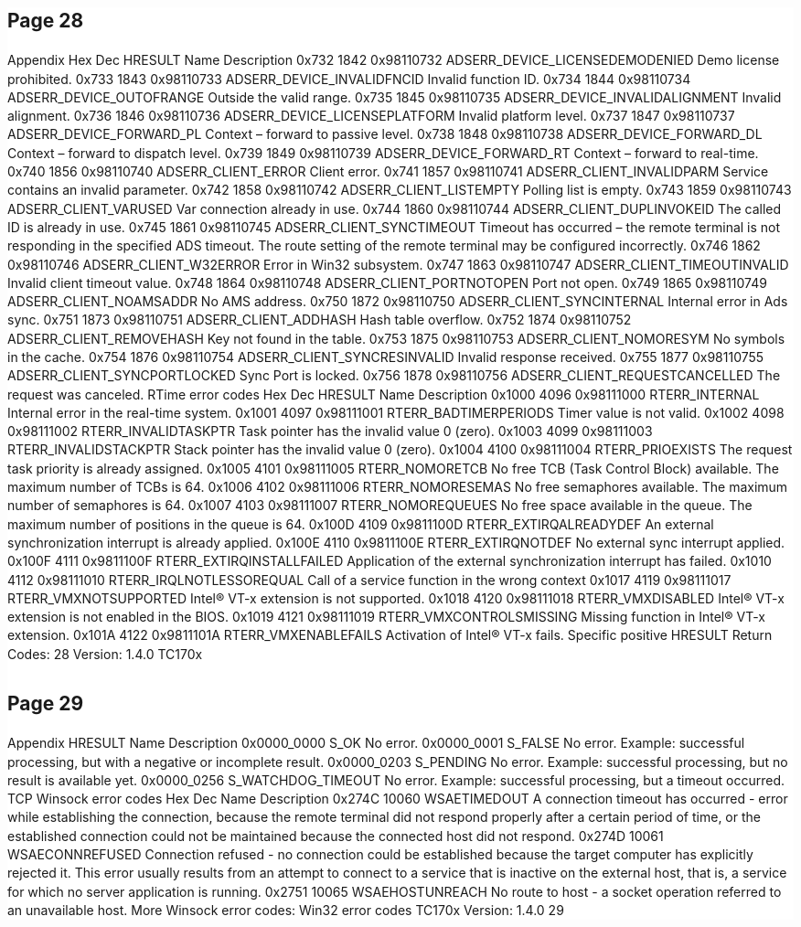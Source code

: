 ## Page 28

Appendix Hex Dec HRESULT Name Description 0x732 1842 0x98110732 ADSERR_DEVICE_LICENSEDEMODENIED Demo license prohibited. 0x733 1843 0x98110733 ADSERR_DEVICE_INVALIDFNCID Invalid function ID. 0x734 1844 0x98110734 ADSERR_DEVICE_OUTOFRANGE Outside the valid range. 0x735 1845 0x98110735 ADSERR_DEVICE_INVALIDALIGNMENT Invalid alignment. 0x736 1846 0x98110736 ADSERR_DEVICE_LICENSEPLATFORM Invalid platform level. 0x737 1847 0x98110737 ADSERR_DEVICE_FORWARD_PL Context – forward to passive level. 0x738 1848 0x98110738 ADSERR_DEVICE_FORWARD_DL Context – forward to dispatch level. 0x739 1849 0x98110739 ADSERR_DEVICE_FORWARD_RT Context – forward to real-time. 0x740 1856 0x98110740 ADSERR_CLIENT_ERROR Client error. 0x741 1857 0x98110741 ADSERR_CLIENT_INVALIDPARM Service contains an invalid parameter. 0x742 1858 0x98110742 ADSERR_CLIENT_LISTEMPTY Polling list is empty. 0x743 1859 0x98110743 ADSERR_CLIENT_VARUSED Var connection already in use. 0x744 1860 0x98110744 ADSERR_CLIENT_DUPLINVOKEID The called ID is already in use. 0x745 1861 0x98110745 ADSERR_CLIENT_SYNCTIMEOUT Timeout has occurred – the remote terminal is not responding in the specified ADS timeout. The route setting of the remote terminal may be configured incorrectly. 0x746 1862 0x98110746 ADSERR_CLIENT_W32ERROR Error in Win32 subsystem. 0x747 1863 0x98110747 ADSERR_CLIENT_TIMEOUTINVALID Invalid client timeout value. 0x748 1864 0x98110748 ADSERR_CLIENT_PORTNOTOPEN Port not open. 0x749 1865 0x98110749 ADSERR_CLIENT_NOAMSADDR No AMS address. 0x750 1872 0x98110750 ADSERR_CLIENT_SYNCINTERNAL Internal error in Ads sync. 0x751 1873 0x98110751 ADSERR_CLIENT_ADDHASH Hash table overflow. 0x752 1874 0x98110752 ADSERR_CLIENT_REMOVEHASH Key not found in the table. 0x753 1875 0x98110753 ADSERR_CLIENT_NOMORESYM No symbols in the cache. 0x754 1876 0x98110754 ADSERR_CLIENT_SYNCRESINVALID Invalid response received. 0x755 1877 0x98110755 ADSERR_CLIENT_SYNCPORTLOCKED Sync Port is locked. 0x756 1878 0x98110756 ADSERR_CLIENT_REQUESTCANCELLED The request was canceled. RTime error codes Hex Dec HRESULT Name Description 0x1000 4096 0x98111000 RTERR_INTERNAL Internal error in the real-time system. 0x1001 4097 0x98111001 RTERR_BADTIMERPERIODS Timer value is not valid. 0x1002 4098 0x98111002 RTERR_INVALIDTASKPTR Task pointer has the invalid value 0 (zero). 0x1003 4099 0x98111003 RTERR_INVALIDSTACKPTR Stack pointer has the invalid value 0 (zero). 0x1004 4100 0x98111004 RTERR_PRIOEXISTS The request task priority is already assigned. 0x1005 4101 0x98111005 RTERR_NOMORETCB No free TCB (Task Control Block) available. The maximum number of TCBs is 64. 0x1006 4102 0x98111006 RTERR_NOMORESEMAS No free semaphores available. The maximum number of semaphores is 64. 0x1007 4103 0x98111007 RTERR_NOMOREQUEUES No free space available in the queue. The maximum number of positions in the queue is 64. 0x100D 4109 0x9811100D RTERR_EXTIRQALREADYDEF An external synchronization interrupt is already applied. 0x100E 4110 0x9811100E RTERR_EXTIRQNOTDEF No external sync interrupt applied. 0x100F 4111 0x9811100F RTERR_EXTIRQINSTALLFAILED Application of the external synchronization interrupt has failed. 0x1010 4112 0x98111010 RTERR_IRQLNOTLESSOREQUAL Call of a service function in the wrong context 0x1017 4119 0x98111017 RTERR_VMXNOTSUPPORTED Intel® VT-x extension is not supported. 0x1018 4120 0x98111018 RTERR_VMXDISABLED Intel® VT-x extension is not enabled in the BIOS. 0x1019 4121 0x98111019 RTERR_VMXCONTROLSMISSING Missing function in Intel® VT-x extension. 0x101A 4122 0x9811101A RTERR_VMXENABLEFAILS Activation of Intel® VT-x fails. Specific positive HRESULT Return Codes: 28 Version: 1.4.0 TC170x

## Page 29

Appendix HRESULT Name Description 0x0000_0000 S_OK No error. 0x0000_0001 S_FALSE No error. Example: successful processing, but with a negative or incomplete result. 0x0000_0203 S_PENDING No error. Example: successful processing, but no result is available yet. 0x0000_0256 S_WATCHDOG_TIMEOUT No error. Example: successful processing, but a timeout occurred. TCP Winsock error codes Hex Dec Name Description 0x274C 10060 WSAETIMEDOUT A connection timeout has occurred - error while establishing the connection, because the remote terminal did not respond properly after a certain period of time, or the established connection could not be maintained because the connected host did not respond. 0x274D 10061 WSAECONNREFUSED Connection refused - no connection could be established because the target computer has explicitly rejected it. This error usually results from an attempt to connect to a service that is inactive on the external host, that is, a service for which no server application is running. 0x2751 10065 WSAEHOSTUNREACH No route to host - a socket operation referred to an unavailable host. More Winsock error codes: Win32 error codes TC170x Version: 1.4.0 29
